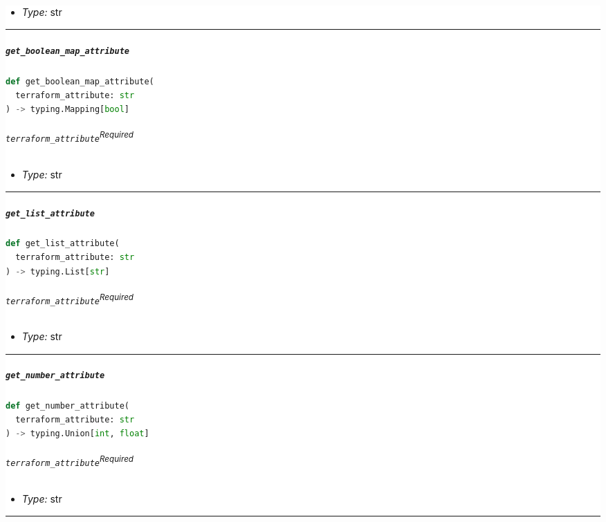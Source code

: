 - *Type:* str

---

##### `get_boolean_map_attribute` <a name="get_boolean_map_attribute" id="@cdktf/provider-cloudflare.pageRule.PageRule.getBooleanMapAttribute"></a>

```python
def get_boolean_map_attribute(
  terraform_attribute: str
) -> typing.Mapping[bool]
```

###### `terraform_attribute`<sup>Required</sup> <a name="terraform_attribute" id="@cdktf/provider-cloudflare.pageRule.PageRule.getBooleanMapAttribute.parameter.terraformAttribute"></a>

- *Type:* str

---

##### `get_list_attribute` <a name="get_list_attribute" id="@cdktf/provider-cloudflare.pageRule.PageRule.getListAttribute"></a>

```python
def get_list_attribute(
  terraform_attribute: str
) -> typing.List[str]
```

###### `terraform_attribute`<sup>Required</sup> <a name="terraform_attribute" id="@cdktf/provider-cloudflare.pageRule.PageRule.getListAttribute.parameter.terraformAttribute"></a>

- *Type:* str

---

##### `get_number_attribute` <a name="get_number_attribute" id="@cdktf/provider-cloudflare.pageRule.PageRule.getNumberAttribute"></a>

```python
def get_number_attribute(
  terraform_attribute: str
) -> typing.Union[int, float]
```

###### `terraform_attribute`<sup>Required</sup> <a name="terraform_attribute" id="@cdktf/provider-cloudflare.pageRule.PageRule.getNumberAttribute.parameter.terraformAttribute"></a>

- *Type:* str

---